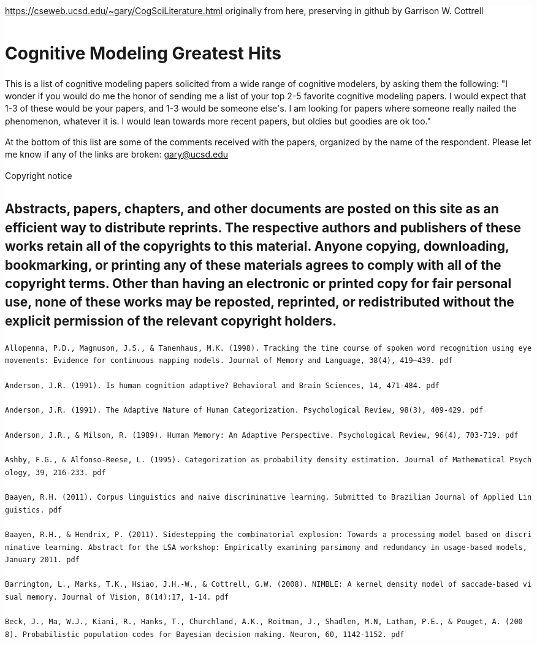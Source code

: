https://cseweb.ucsd.edu/~gary/CogSciLiterature.html originally from here, preserving in github
by Garrison W. Cottrell

# Cognitive Modeling Greatest Hits
This is a list of cognitive modeling papers solicited from a wide range of cognitive modelers, by asking them the following: "I wonder if you would do me the honor of sending me a list of your top 2-5 favorite cognitive modeling papers. I would expect that 1-3 of these would be your papers, and 1-3 would be someone else's. I am looking for papers where someone really nailed the phenomenon, whatever it is. I would lean towards more recent papers, but oldies but goodies are ok too."

At the bottom of this list are some of the comments received with the papers, organized by the name of the respondent. Please let me know if any of the links are broken: gary@ucsd.edu

Copyright notice

## Abstracts, papers, chapters, and other documents are posted on this site as an efficient way to distribute reprints. The respective authors and publishers of these works retain all of the copyrights to this material. Anyone copying, downloading, bookmarking, or printing any of these materials agrees to comply with all of the copyright terms. Other than having an electronic or printed copy for fair personal use, none of these works may be reposted, reprinted, or redistributed without the explicit permission of the relevant copyright holders.

    Allopenna, P.D., Magnuson, J.S., & Tanenhaus, M.K. (1998). Tracking the time course of spoken word recognition using eye movements: Evidence for continuous mapping models. Journal of Memory and Language, 38(4), 419–439. pdf

    Anderson, J.R. (1991). Is human cognition adaptive? Behavioral and Brain Sciences, 14, 471-484. pdf

    Anderson, J.R. (1991). The Adaptive Nature of Human Categorization. Psychological Review, 98(3), 409-429. pdf

    Anderson, J.R., & Milson, R. (1989). Human Memory: An Adaptive Perspective. Psychological Review, 96(4), 703-719. pdf

    Ashby, F.G., & Alfonso-Reese, L. (1995). Categorization as probability density estimation. Journal of Mathematical Psychology, 39, 216-233. pdf

    Baayen, R.H. (2011). Corpus linguistics and naive discriminative learning. Submitted to Brazilian Journal of Applied Linguistics. pdf

    Baayen, R.H., & Hendrix, P. (2011). Sidestepping the combinatorial explosion: Towards a processing model based on discriminative learning. Abstract for the LSA workshop: Empirically examining parsimony and redundancy in usage-based models, January 2011. pdf

    Barrington, L., Marks, T.K., Hsiao, J.H.-W., & Cottrell, G.W. (2008). NIMBLE: A kernel density model of saccade-based visual memory. Journal of Vision, 8(14):17, 1-14. pdf

    Beck, J., Ma, W.J., Kiani, R., Hanks, T., Churchland, A.K., Roitman, J., Shadlen, M.N, Latham, P.E., & Pouget, A. (2008). Probabilistic population codes for Bayesian decision making. Neuron, 60, 1142-1152. pdf
